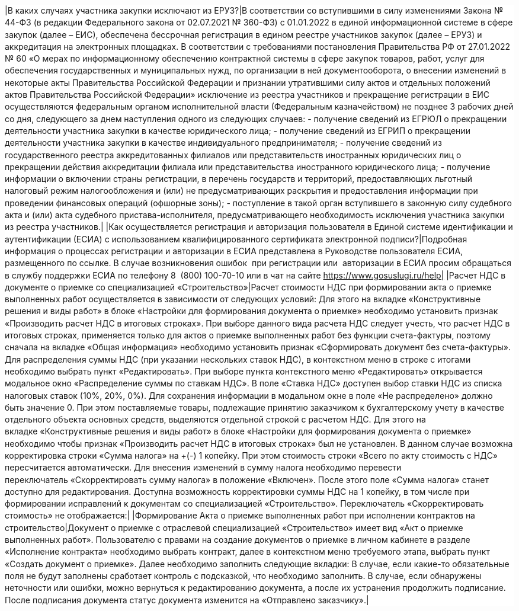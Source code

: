 |В каких случаях участника закупки исключают из ЕРУЗ?|В соответствии со вступившими в силу изменениями Закона № 44-ФЗ (в редакции Федерального закона от 02.07.2021 № 360-ФЗ) с 01.01.2022 в единой информационной системе в сфере закупок (далее – ЕИС), обеспечена бессрочная регистрация в едином реестре участников закупок (далее – ЕРУЗ) и аккредитация на электронных площадках. В соответствии с требованиями постановления Правительства РФ от 27.01.2022 № 60 «О мерах по информационному обеспечению контрактной системы в сфере закупок товаров, работ, услуг для обеспечения государственных и муниципальных нужд, по организации в ней документооборота, о внесении изменений в некоторые акты Правительства Российской Федерации и признании утратившими силу актов и отдельных положений актов Правительства Российской Федерации» исключение из реестра участников и прекращение регистрации в ЕИС осуществляются федеральным органом исполнительной власти (Федеральным казначейством) не позднее 3 рабочих дней со дня, следующего за днем наступления одного из следующих случаев: - получение сведений из ЕГРЮЛ о прекращении деятельности участника закупки в качестве юридического лица; - получение сведений из ЕГРИП о прекращении деятельности участника закупки в качестве индивидуального предпринимателя; - получение сведений из государственного реестра аккредитованных филиалов или представительств иностранных юридических лиц о прекращении действия аккредитации филиала или представительства иностранного юридического лица; - получение информации о включении страны регистрации, в перечень государств и территорий, предоставляющих льготный налоговый режим налогообложения и (или) не предусматривающих раскрытия и предоставления информации при проведении финансовых операций (офшорные зоны); - поступление в такой орган вступившего в законную силу судебного акта и (или) акта судебного пристава-исполнителя, предусматривающего необходимость исключения участника закупки из реестра участников.|
|Как осуществляется регистрация и авторизация пользователя в Единой системе идентификации и аутентификации (ЕСИА) с использованием квалифицированного сертификата электронной подписи?|Подробная информация о процессах регистрации и авторизации в ЕСИА представлена в Руководстве пользователя ЕСИА, размещенного по ссылке. В случае возникновения ошибок  при регистрации или  авторизации в ЕСИА просим обращаться в службу поддержки ЕСИА по телефону 8  (800) 100-70-10 или в чат на сайте https://www.gosuslugi.ru/help|
|Расчет НДС в документе о приемке со специализацией «Строительство»|Расчет стоимости НДС при формировании акта о приемке выполненных работ осуществляется в зависимости от следующих условий: Для этого на вкладке «Конструктивные решения и виды работ» в блоке «Настройки для формирования документа о приемке» необходимо установить признак «Производить расчет НДС в итоговых строках». При выборе данного вида расчета НДС следует учесть, что расчет НДС в итоговых строках, применяется только для актов о приемке выполненных работ без функции счета-фактуры, поэтому сначала на вкладке «Общая информация» необходимо установить признак «Сформировать документ без счета-фактуры». Для распределения суммы НДС (при указании нескольких ставок НДС), в контекстном меню в строке с итогами необходимо выбрать пункт «Редактировать». При выборе пункта контекстного меню «Редактировать» открывается модальное окно «Распределение суммы по ставкам НДС». В поле «Ставка НДС» доступен выбор ставки НДС из списка налоговых ставок (10%, 20%, 0%). Для сохранения информации в модальном окне в поле «Не распределено» должно быть значение 0. При этом поставляемые товары, подлежащие принятию заказчиком к бухгалтерскому учету в качестве отдельного объекта основных средств, выделяются отдельной строкой с расчетом НДС. Для этого на вкладке «Конструктивные решения и виды работ» в блоке «Настройки для формирования документа о приемке» необходимо чтобы признак «Производить расчет НДС в итоговых строках» был не установлен. В данном случае возможна корректировка строки «Сумма налога» на +(-) 1 копейку. При этом стоимость строки «Всего по акту стоимость с НДС» пересчитается автоматически. Для внесения изменений в сумму налога необходимо перевести переключатель «Скорректировать сумму налога» в положение «Включен». После этого поле «Сумма налога» станет доступно для редактирования. Доступна возможность корректировки суммы НДС на 1 копейку, в том числе при формировании исправлений к документам со специализацией «Строительство». Переключатель «Скорректировать стоимость» не отображается:|
|Формирование Акта о приемке выполненных работ при исполнении контрактов на строительство|Документ о приемке с отраслевой специализацией «Строительство» имеет вид «Акт о приемке выполненных работ». Пользователю с правами на создание документов о приемке в личном кабинете в разделе «Исполнение контракта» необходимо выбрать контракт, далее в контекстном меню требуемого этапа, выбрать пункт «Создать документ о приемке». Далее необходимо заполнить следующие вкладки: В случае, если какие-то обязательные поля не будут заполнены сработает контроль с подсказкой, что необходимо заполнить. В случае, если обнаружены неточности или ошибки, можно вернуться к редактированию документа, а после их устранения продолжить подписание. После подписания документа статус документа изменится на «Отправлено заказчику».|